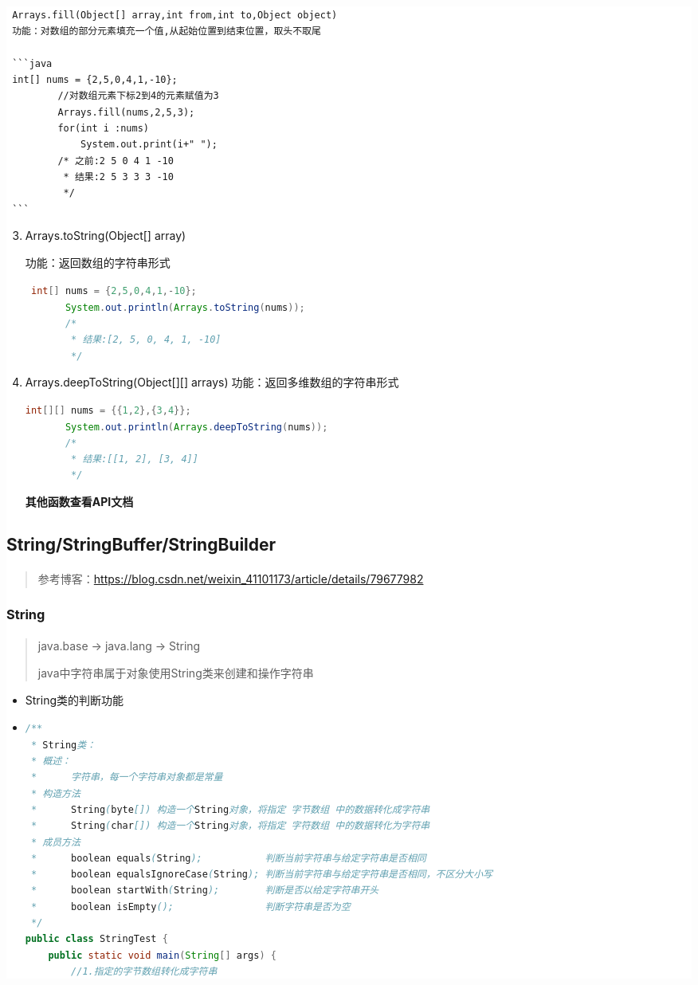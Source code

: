      Arrays.fill(Object[] array,int from,int to,Object object)
     功能：对数组的部分元素填充一个值,从起始位置到结束位置，取头不取尾

     ```java
     int[] nums = {2,5,0,4,1,-10};
             //对数组元素下标2到4的元素赋值为3
             Arrays.fill(nums,2,5,3);
             for(int i :nums)
                 System.out.print(i+" ");
             /* 之前:2 5 0 4 1 -10
              * 结果:2 5 3 3 3 -10 
              */
     ```

  3. Arrays.toString(Object[] array)

     功能：返回数组的字符串形式

      ```java
       int[] nums = {2,5,0,4,1,-10};
             System.out.println(Arrays.toString(nums));
             /*
              * 结果:[2, 5, 0, 4, 1, -10]
              */
      ```

  4. Arrays.deepToString(Object[][] arrays)
     功能：返回多维数组的字符串形式

      ```java
     int[][] nums = {{1,2},{3,4}};
             System.out.println(Arrays.deepToString(nums));
             /*
              * 结果:[[1, 2], [3, 4]]
              */
      ```

     **其他函数查看API文档**

## String/StringBuffer/StringBuilder

>  参考博客：<https://blog.csdn.net/weixin_41101173/article/details/79677982>

### String

> java.base -> java.lang -> String
>
> java中字符串属于对象使用String类来创建和操作字符串      

-  String类的判断功能

- ```java
  /**
   * String类：
   * 概述：
   *      字符串，每一个字符串对象都是常量
   * 构造方法
   *      String(byte[]) 构造一个String对象，将指定 字节数组 中的数据转化成字符串
   *      String(char[]) 构造一个String对象，将指定 字符数组 中的数据转化为字符串
   * 成员方法
   *      boolean equals(String);           判断当前字符串与给定字符串是否相同
   *      boolean equalsIgnoreCase(String); 判断当前字符串与给定字符串是否相同，不区分大小写
   *      boolean startWith(String);        判断是否以给定字符串开头
   *      boolean isEmpty();                判断字符串是否为空
   */
  public class StringTest {
      public static void main(String[] args) {
          //1.指定的字节数组转化成字符串